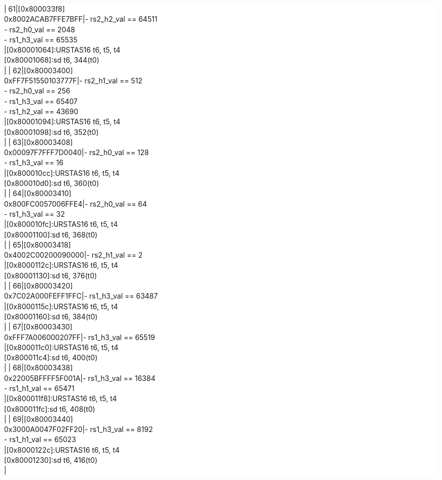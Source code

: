 |  61|[0x800033f8]<br>0x8002ACAB7FFE7BFF|- rs2_h2_val == 64511<br> - rs2_h0_val == 2048<br> - rs1_h3_val == 65535<br>                                                                                                                                                                                                                                                                                                                                                                                                                                                                |[0x80001064]:URSTAS16 t6, t5, t4<br> [0x80001068]:sd t6, 344(t0)<br>    |
|  62|[0x80003400]<br>0xFF7F51550103777F|- rs2_h1_val == 512<br> - rs2_h0_val == 256<br> - rs1_h3_val == 65407<br> - rs1_h2_val == 43690<br>                                                                                                                                                                                                                                                                                                                                                                                                                                         |[0x80001094]:URSTAS16 t6, t5, t4<br> [0x80001098]:sd t6, 352(t0)<br>    |
|  63|[0x80003408]<br>0x00097F7FFF7D0040|- rs2_h0_val == 128<br> - rs1_h3_val == 16<br>                                                                                                                                                                                                                                                                                                                                                                                                                                                                                              |[0x800010cc]:URSTAS16 t6, t5, t4<br> [0x800010d0]:sd t6, 360(t0)<br>    |
|  64|[0x80003410]<br>0x800FC0057006FFE4|- rs2_h0_val == 64<br> - rs1_h3_val == 32<br>                                                                                                                                                                                                                                                                                                                                                                                                                                                                                               |[0x800010fc]:URSTAS16 t6, t5, t4<br> [0x80001100]:sd t6, 368(t0)<br>    |
|  65|[0x80003418]<br>0x4002C00200090000|- rs2_h1_val == 2<br>                                                                                                                                                                                                                                                                                                                                                                                                                                                                                                                       |[0x8000112c]:URSTAS16 t6, t5, t4<br> [0x80001130]:sd t6, 376(t0)<br>    |
|  66|[0x80003420]<br>0x7C02A000FEFF1FFC|- rs1_h3_val == 63487<br>                                                                                                                                                                                                                                                                                                                                                                                                                                                                                                                   |[0x8000115c]:URSTAS16 t6, t5, t4<br> [0x80001160]:sd t6, 384(t0)<br>    |
|  67|[0x80003430]<br>0xFFF7A006000207FF|- rs1_h3_val == 65519<br>                                                                                                                                                                                                                                                                                                                                                                                                                                                                                                                   |[0x800011c0]:URSTAS16 t6, t5, t4<br> [0x800011c4]:sd t6, 400(t0)<br>    |
|  68|[0x80003438]<br>0x22005BFFFF5F001A|- rs1_h3_val == 16384<br> - rs1_h1_val == 65471<br>                                                                                                                                                                                                                                                                                                                                                                                                                                                                                         |[0x800011f8]:URSTAS16 t6, t5, t4<br> [0x800011fc]:sd t6, 408(t0)<br>    |
|  69|[0x80003440]<br>0x3000A0047F02FF20|- rs1_h3_val == 8192<br> - rs1_h1_val == 65023<br>                                                                                                                                                                                                                                                                                                                                                                                                                                                                                          |[0x8000122c]:URSTAS16 t6, t5, t4<br> [0x80001230]:sd t6, 416(t0)<br>    |